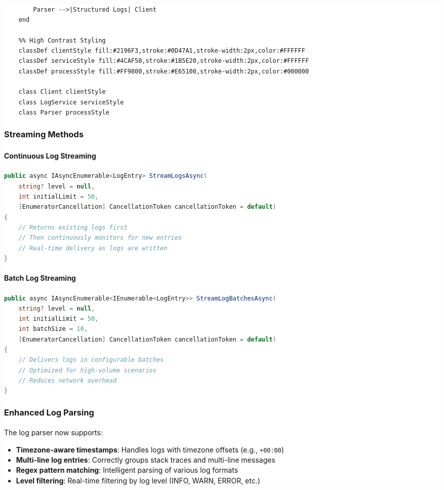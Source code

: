 ```mermaid
        Parser -->|Structured Logs| Client
    end
    
    %% High Contrast Styling
    classDef clientStyle fill:#2196F3,stroke:#0D47A1,stroke-width:2px,color:#FFFFFF
    classDef serviceStyle fill:#4CAF50,stroke:#1B5E20,stroke-width:2px,color:#FFFFFF
    classDef processStyle fill:#FF9800,stroke:#E65100,stroke-width:2px,color:#000000
    
    class Client clientStyle
    class LogService serviceStyle
    class Parser processStyle
```

### Streaming Methods

#### Continuous Log Streaming

```csharp
public async IAsyncEnumerable<LogEntry> StreamLogsAsync(
    string? level = null, 
    int initialLimit = 50,
    [EnumeratorCancellation] CancellationToken cancellationToken = default)
{
    // Returns existing logs first
    // Then continuously monitors for new entries
    // Real-time delivery as logs are written
}
```

#### Batch Log Streaming

```csharp
public async IAsyncEnumerable<IEnumerable<LogEntry>> StreamLogBatchesAsync(
    string? level = null, 
    int initialLimit = 50, 
    int batchSize = 10,
    [EnumeratorCancellation] CancellationToken cancellationToken = default)
{
    // Delivers logs in configurable batches
    // Optimized for high-volume scenarios
    // Reduces network overhead
}
```

### Enhanced Log Parsing

The log parser now supports:

- **Timezone-aware timestamps**: Handles logs with timezone offsets (e.g., `+00:00`)
- **Multi-line log entries**: Correctly groups stack traces and multi-line messages
- **Regex pattern matching**: Intelligent parsing of various log formats
- **Level filtering**: Real-time filtering by log level (INFO, WARN, ERROR, etc.)
